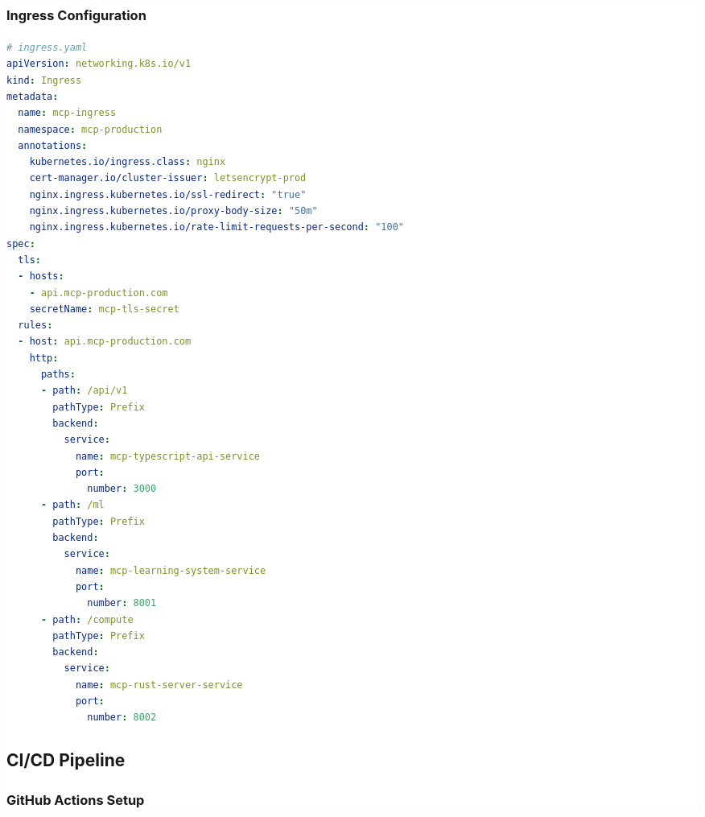 ### Ingress Configuration

```yaml
# ingress.yaml
apiVersion: networking.k8s.io/v1
kind: Ingress
metadata:
  name: mcp-ingress
  namespace: mcp-production
  annotations:
    kubernetes.io/ingress.class: nginx
    cert-manager.io/cluster-issuer: letsencrypt-prod
    nginx.ingress.kubernetes.io/ssl-redirect: "true"
    nginx.ingress.kubernetes.io/proxy-body-size: "50m"
    nginx.ingress.kubernetes.io/rate-limit-requests-per-second: "100"
spec:
  tls:
  - hosts:
    - api.mcp-production.com
    secretName: mcp-tls-secret
  rules:
  - host: api.mcp-production.com
    http:
      paths:
      - path: /api/v1
        pathType: Prefix
        backend:
          service:
            name: mcp-typescript-api-service
            port:
              number: 3000
      - path: /ml
        pathType: Prefix
        backend:
          service:
            name: mcp-learning-system-service
            port:
              number: 8001
      - path: /compute
        pathType: Prefix
        backend:
          service:
            name: mcp-rust-server-service
            port:
              number: 8002
```

## CI/CD Pipeline

### GitHub Actions Setup
